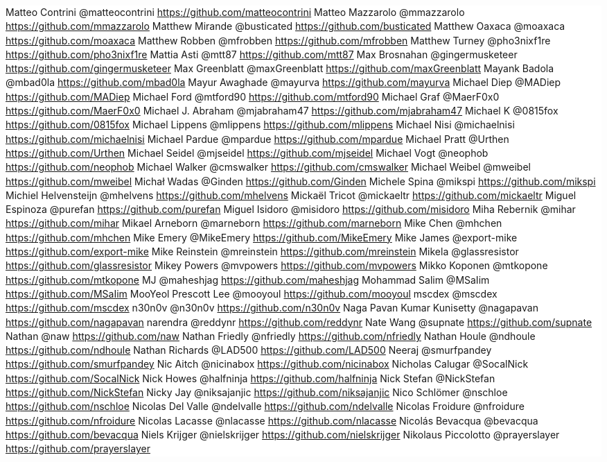 Matteo Contrini @matteocontrini https://github.com/matteocontrini
Matteo Mazzarolo @mmazzarolo https://github.com/mmazzarolo
Matthew Mirande @busticated https://github.com/busticated
Matthew Oaxaca @moaxaca https://github.com/moaxaca
Matthew Robben @mfrobben https://github.com/mfrobben
Matthew Turney @pho3nixf1re https://github.com/pho3nixf1re
Mattia Asti @mtt87 https://github.com/mtt87
Max Brosnahan @gingermusketeer https://github.com/gingermusketeer
Max Greenblatt @maxGreenblatt https://github.com/maxGreenblatt
Mayank Badola @mbad0la https://github.com/mbad0la
Mayur Awaghade @mayurva https://github.com/mayurva
Michael Diep @MADiep https://github.com/MADiep
Michael Ford @mtford90 https://github.com/mtford90
Michael Graf @MaerF0x0 https://github.com/MaerF0x0
Michael J. Abraham @mjabraham47 https://github.com/mjabraham47
Michael K @0815fox https://github.com/0815fox
Michael Lippens @mlippens https://github.com/mlippens
Michael Nisi @michaelnisi https://github.com/michaelnisi
Michael Pardue @mpardue https://github.com/mpardue
Michael Pratt @Urthen https://github.com/Urthen
Michael Seidel @mjseidel https://github.com/mjseidel
Michael Vogt @neophob https://github.com/neophob
Michael Walker @cmswalker https://github.com/cmswalker
Michael Weibel @mweibel https://github.com/mweibel
Michał Wadas @Ginden https://github.com/Ginden
Michele Spina @mikspi https://github.com/mikspi
Michiel Helvensteijn @mhelvens https://github.com/mhelvens
Mickaël Tricot @mickaeltr https://github.com/mickaeltr
Miguel Espinoza @purefan https://github.com/purefan
Miguel Isidoro @misidoro https://github.com/misidoro
Miha Rebernik @mihar https://github.com/mihar
Mikael Arneborn @marneborn https://github.com/marneborn
Mike Chen @mhchen https://github.com/mhchen
Mike Emery @MikeEmery https://github.com/MikeEmery
Mike James @export-mike https://github.com/export-mike
Mike Reinstein @mreinstein https://github.com/mreinstein
Mikela @glassresistor https://github.com/glassresistor
Mikey Powers @mvpowers https://github.com/mvpowers
Mikko Koponen @mtkopone https://github.com/mtkopone
MJ @maheshjag https://github.com/maheshjag
Mohammad Salim @MSaIim https://github.com/MSaIim
MooYeol Prescott Lee @mooyoul https://github.com/mooyoul
mscdex @mscdex https://github.com/mscdex
n30n0v @n30n0v https://github.com/n30n0v
Naga Pavan Kumar Kunisetty @nagapavan https://github.com/nagapavan
narendra @reddynr https://github.com/reddynr
Nate Wang @supnate https://github.com/supnate
Nathan @naw https://github.com/naw
Nathan Friedly @nfriedly https://github.com/nfriedly
Nathan Houle @ndhoule https://github.com/ndhoule
Nathan Richards @LAD500 https://github.com/LAD500
Neeraj @smurfpandey https://github.com/smurfpandey
Nic Aitch @nicinabox https://github.com/nicinabox
Nicholas Calugar @SocalNick https://github.com/SocalNick
Nick Howes @halfninja https://github.com/halfninja
Nick Stefan @NickStefan https://github.com/NickStefan
Nicky Jay @niksajanjic https://github.com/niksajanjic
Nico Schlömer @nschloe https://github.com/nschloe
Nicolas Del Valle @ndelvalle https://github.com/ndelvalle
Nicolas Froidure @nfroidure https://github.com/nfroidure
Nicolas Lacasse @nlacasse https://github.com/nlacasse
Nicolás Bevacqua @bevacqua https://github.com/bevacqua
Niels Krijger @nielskrijger https://github.com/nielskrijger
Nikolaus Piccolotto @prayerslayer https://github.com/prayerslayer